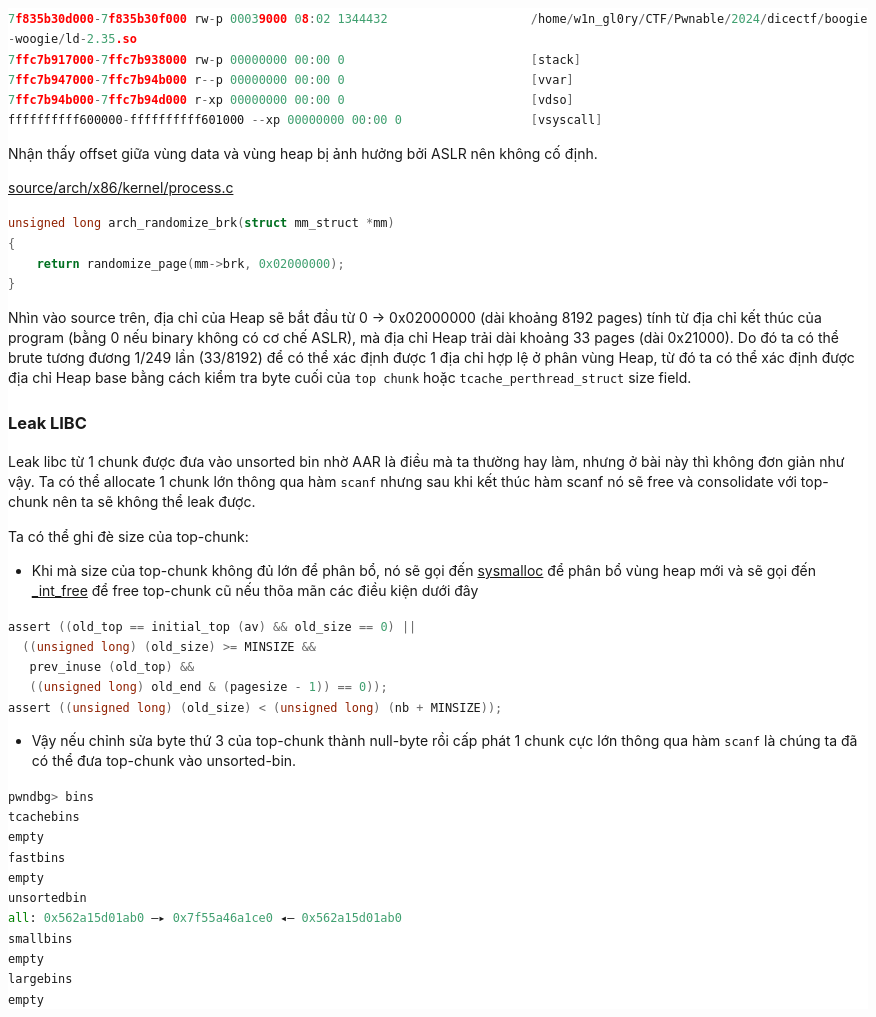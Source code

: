 ```c
7f835b30d000-7f835b30f000 rw-p 00039000 08:02 1344432                    /home/w1n_gl0ry/CTF/Pwnable/2024/dicectf/boogie-woogie/ld-2.35.so
7ffc7b917000-7ffc7b938000 rw-p 00000000 00:00 0                          [stack]
7ffc7b947000-7ffc7b94b000 r--p 00000000 00:00 0                          [vvar]
7ffc7b94b000-7ffc7b94d000 r-xp 00000000 00:00 0                          [vdso]
ffffffffff600000-ffffffffff601000 --xp 00000000 00:00 0                  [vsyscall]
```

Nhận thấy offset giữa vùng data và vùng heap bị ảnh hưởng bởi ASLR nên không cố định.

[source/arch/x86/kernel/process.c](https://elixir.bootlin.com/linux/latest/source/arch/x86/kernel/process.c)
```c
unsigned long arch_randomize_brk(struct mm_struct *mm)
{
	return randomize_page(mm->brk, 0x02000000);
}
```

Nhìn vào source trên, địa chỉ của Heap sẽ bắt đầu từ 0 -> 0x02000000 (dài khoảng 8192 pages) tính từ địa chỉ kết thúc của program (bằng 0 nếu binary không có cơ chế ASLR), mà địa chỉ Heap trải dài khoảng 33 pages (dài 0x21000). Do đó ta có thể brute tương đương 1/249 lần (33/8192) để có thể xác định được 1 địa chỉ hợp lệ ở phân vùng Heap, từ đó ta có thể xác định được địa chỉ Heap base bằng cách kiểm tra byte cuối của `top chunk` hoặc `tcache_perthread_struct` size field.

### Leak LIBC

Leak libc từ 1 chunk được đưa vào unsorted bin nhờ AAR là điều mà ta thường hay làm, nhưng ở bài này thì không đơn giản như vậy. Ta có thể allocate 1 chunk lớn thông qua hàm `scanf` nhưng sau khi kết thúc hàm scanf nó sẽ free và consolidate với top-chunk nên ta sẽ không thể leak được. 

Ta có thể ghi đè size của top-chunk:

* Khi mà size của top-chunk không đủ lớn để phân bổ, nó sẽ gọi đến [sysmalloc](https://elixir.bootlin.com/glibc/glibc-2.35/source/malloc/malloc.c#L2547) để phân bổ vùng heap mới và sẽ gọi đến [_int_free](https://elixir.bootlin.com/glibc/glibc-2.35/source/malloc/malloc.c#L4420) để free top-chunk cũ nếu thõa mãn các điều kiện dưới đây

```c
assert ((old_top == initial_top (av) && old_size == 0) ||
  ((unsigned long) (old_size) >= MINSIZE &&
   prev_inuse (old_top) &&
   ((unsigned long) old_end & (pagesize - 1)) == 0));
assert ((unsigned long) (old_size) < (unsigned long) (nb + MINSIZE));
```

* Vậy nếu chỉnh sửa byte thứ 3 của top-chunk thành null-byte rồi cấp phát 1 chunk cực lớn thông qua hàm `scanf` là chúng ta đã có thể đưa top-chunk vào unsorted-bin.


```python
pwndbg> bins
tcachebins
empty
fastbins
empty
unsortedbin
all: 0x562a15d01ab0 —▸ 0x7f55a46a1ce0 ◂— 0x562a15d01ab0
smallbins
empty
largebins
empty
```
